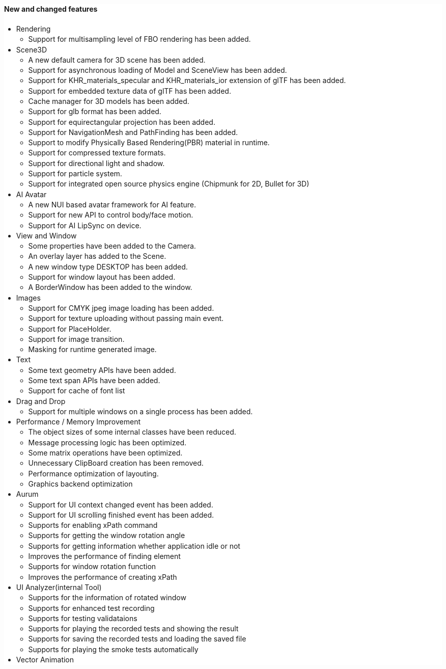 #### New and changed features

- Rendering
  - Support for multisampling level of FBO rendering has been added.
- Scene3D
  - A new default camera for 3D scene has been added.
  - Support for asynchronous loading of Model and SceneView has been added.
  - Support for KHR_materials_specular and KHR_materials_ior extension of glTF has been added.
  - Support for embedded texture data of glTF has been added.
  - Cache manager for 3D models has been added.
  - Support for glb format has been added.
  - Support for equirectangular projection has been added.
  - Support for NavigationMesh and PathFinding has been added.
  - Support to modify Physically Based Rendering(PBR) material in runtime.
  - Support for compressed texture formats.
  - Support for directional light and shadow.
  - Support for particle system.
  - Support for integrated open source physics engine (Chipmunk for 2D, Bullet for 3D)
- AI Avatar
  - A new NUI based avatar framework for AI feature.
  - Support for new API to control body/face motion.
  - Support for AI LipSync on device.
- View and Window
  - Some properties have been added to the Camera.
  - An overlay layer has added to the Scene.
  - A new window type DESKTOP has been added.
  - Support for window layout has been added.
  - A BorderWindow has been added to the window.
- Images
  - Support for CMYK jpeg image loading has been added.
  - Support for texture uploading without passing main event.
  - Support for PlaceHolder.
  - Support for image transition.
  - Masking for runtime generated image.
- Text
  - Some text geometry APIs have been added.
  - Some text span APIs have been added.
  - Support for cache of font list
- Drag and Drop
  - Support for multiple windows on a single process has been added.
- Performance / Memory Improvement
  - The object sizes of some internal classes have been reduced.
  - Message processing logic has been optimized.
  - Some matrix operations have been optimized.
  - Unnecessary ClipBoard creation has been removed.
  - Performance optimization of layouting.
  - Graphics backend optimization
- Aurum
  - Support for UI context changed event has been added.
  - Support for UI scrolling finished event has been added.
  - Supports for enabling xPath command
  - Supports for getting the window rotation angle
  - Supports for getting information whether application idle or not
  - Improves the performance of finding element
  - Supports for window rotation function
  - Improves the performance of creating xPath
- UI Analyzer(internal Tool)
  - Supports for the information of rotated window
  - Supports for enhanced test recording
  - Supports for testing validataions
  - Supports for playing the recorded tests and showing the result
  - Supports for saving the recorded tests and loading the saved file
  - Supports for playing the smoke tests automatically
- Vector Animation